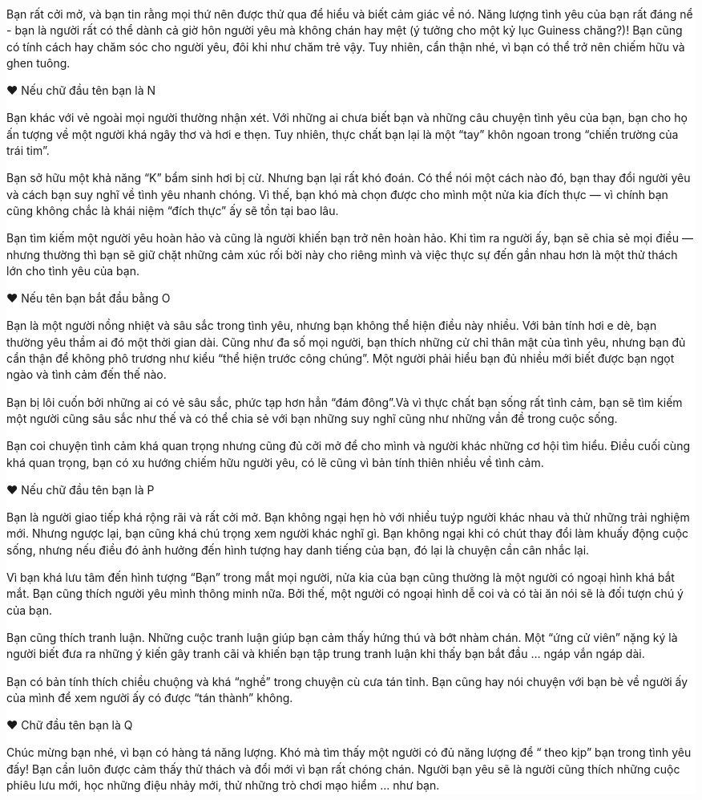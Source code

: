Bạn rất cởi mở, và bạn tin rằng mọi thứ nên được thử qua để hiểu và biết cảm giác về nó. Năng lượng tình yêu của bạn rất đáng nể - bạn là người rất có thể dành cả giờ hôn người yêu mà không chán hay mệt (ý tưởng cho một kỷ lục Guiness chăng?)! Bạn cũng có tính cách hay chăm sóc cho người yêu, đôi khi như chăm trẻ vậy. Tuy nhiên, cẩn thận nhé, vì bạn có thể trở nên chiếm hữu và ghen tuông.
 
♥ Nếu chữ đầu tên bạn là N
 
Bạn khác với vẻ ngoài mọi người thường nhận xét. Với những ai chưa biết bạn và những câu chuyện tình yêu của bạn, bạn cho họ ấn tượng về một người khá ngây thơ và hơi e thẹn. Tuy nhiên, thực chất bạn lại là một “tay” khôn ngoan trong “chiến trường của trái tim”.
 
Bạn sở hữu một khả năng “K” bẩm sinh hơi bị cừ. Nhưng bạn lại rất khó đoán. Có thể nói một cách nào đó, bạn thay đổi người yêu và cách bạn suy nghĩ về tình yêu nhanh chóng. Vì thế, bạn khó mà chọn được cho mình một nửa kia đích thực — vì chính bạn cũng không chắc là khái niệm “đích thực” ấy sẽ tồn tại bao lâu.
 
Bạn tìm kiếm một người yêu hoàn hảo và cũng là người khiến bạn trở nên hoàn hảo. Khi tìm ra người ấy, bạn sẽ chia sẻ mọi điều — nhưng thường thì bạn sẽ giữ chặt những cảm xúc rối bời này cho riêng mình và việc thực sự đến gần nhau hơn là một thử thách lớn cho tình yêu của bạn.
 
♥ Nếu tên bạn bắt đầu bằng O
 
Bạn là một người nồng nhiệt và sâu sắc trong tình yêu, nhưng bạn không thể hiện điều này nhiều. Với bản tính hơi e dè, bạn thường yêu thầm ai đó một thời gian dài. Cũng như đa số mọi người, bạn thích những cử chỉ thân mật của tình yêu, nhưng bạn đủ cẩn thận để không phô trương như kiểu “thể hiện trước công chúng”. Một người phải hiểu bạn đủ nhiều mới biết được bạn ngọt ngào và tình cảm đến thế nào.
 
Bạn bị lôi cuốn bởi những ai có vẻ sâu sắc, phức tạp hơn hẳn “đám đông”.Và vì thực chất bạn sống rất tình cảm, bạn sẽ tìm kiếm một người cũng sâu sắc như thế và có thể chia sẻ với bạn những suy nghĩ cũng như những vần đề trong cuộc sống.
 
Bạn coi chuyện tình cảm khá quan trọng nhưng cũng đủ cởi mở để cho mình và người khác những cơ hội tìm hiểu. Điều cuối cùng khá quan trọng, bạn có xu hướng chiếm hữu người yêu, có lẽ cũng vì bản tính thiên nhiều về tình cảm.
 
♥ Nếu chữ đầu tên bạn là P
 
Bạn là người giao tiếp khá rộng rãi và rất cởi mở. Bạn không ngại hẹn hò với nhiều tuýp người khác nhau và thử những trải nghiệm mới. Nhưng ngược lại, bạn cũng khá chú trọng xem người khác nghĩ gì. Bạn không ngại khi có chút thay đổi làm khuấy động cuộc sống, nhưng nếu điều đó ảnh hưởng đến hình tượng hay danh tiếng của bạn, đó lại là chuyện cần cân nhắc lại.
 
Vì bạn khá lưu tâm đến hình tượng “Bạn” trong mắt mọi người, nửa kia của bạn cũng thường là một người có ngoại hình khá bắt mắt. Bạn cũng thích người yêu mình thông minh nữa. Bởi thế, một người có ngoại hình dễ coi và có tài ăn nói sẽ là đối tượn chú ý của bạn.
 
Bạn cũng thích tranh luận. Những cuộc tranh luận giúp bạn cảm thấy hứng thú và bớt nhàm chán. Một “ứng cử viên” nặng ký là người biết đưa ra những ý kiến gây tranh cãi và khiến bạn tập trung tranh luận khi thấy bạn bắt đầu … ngáp vắn ngáp dài.
 
Bạn có bản tính thích chiều chuộng và khá “nghề” trong chuyện cù cưa tán tỉnh. Bạn cũng hay nói chuyện với bạn bè về người ấy của mình để xem người ấy có được “tán thành” không.
 
♥ Chữ đầu tên bạn là Q
 
Chúc mừng bạn nhé, vì bạn có hàng tá năng lượng. Khó mà tìm thấy một người có đủ năng lượng để “ theo kịp” bạn trong tình yêu đấy! Bạn cần luôn được cảm thấy thử thách và đổi mới vì bạn rất chóng chán. Người bạn yêu sẽ là người cũng thích những cuộc phiêu lưu mới, học những điệu nhảy mới, thử những trò chơi mạo hiểm … như bạn.
 